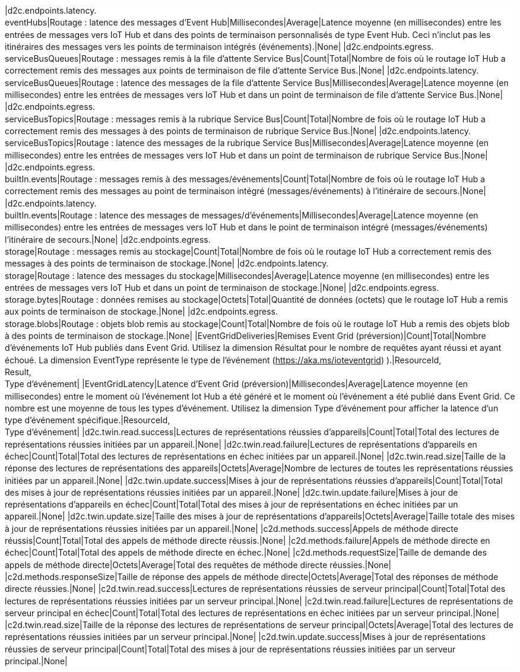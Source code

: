 |d2c.endpoints.latency.<br>eventHubs|Routage : latence des messages d’Event Hub|Millisecondes|Average|Latence moyenne (en millisecondes) entre les entrées de messages vers IoT Hub et dans des points de terminaison personnalisés de type Event Hub. Ceci n’inclut pas les itinéraires des messages vers les points de terminaison intégrés (événements).|None|
|d2c.endpoints.egress.<br>serviceBusQueues|Routage : messages remis à la file d’attente Service Bus|Count|Total|Nombre de fois où le routage IoT Hub a correctement remis des messages aux points de terminaison de file d’attente Service Bus.|None|
|d2c.endpoints.latency.<br>serviceBusQueues|Routage : latence des messages de la file d’attente Service Bus|Millisecondes|Average|Latence moyenne (en millisecondes) entre les entrées de messages vers IoT Hub et dans un point de terminaison de file d’attente Service Bus.|None|
|d2c.endpoints.egress.<br>serviceBusTopics|Routage : messages remis à la rubrique Service Bus|Count|Total|Nombre de fois où le routage IoT Hub a correctement remis des messages à des points de terminaison de rubrique Service Bus.|None|
|d2c.endpoints.latency.<br>serviceBusTopics|Routage : latence des messages de la rubrique Service Bus|Millisecondes|Average|Latence moyenne (en millisecondes) entre les entrées de messages vers IoT Hub et dans un point de terminaison de rubrique Service Bus.|None|
|d2c.endpoints.egress.<br>builtIn.events|Routage : messages remis à des messages/événements|Count|Total|Nombre de fois où le routage IoT Hub a correctement remis des messages au point de terminaison intégré (messages/événements) à l’itinéraire de secours.|None|
|d2c.endpoints.latency.<br>builtIn.events|Routage : latence des messages de messages/d’événements|Millisecondes|Average|Latence moyenne (en millisecondes) entre les entrées de messages vers IoT Hub et dans le point de terminaison intégré (messages/événements) l’itinéraire de secours.|None|
|d2c.endpoints.egress.<br>storage|Routage : messages remis au stockage|Count|Total|Nombre de fois où le routage IoT Hub a correctement remis des messages à des points de terminaison de stockage.|None|
|d2c.endpoints.latency.<br>storage|Routage : latence des messages du stockage|Millisecondes|Average|Latence moyenne (en millisecondes) entre les entrées de messages vers IoT Hub et dans un point de terminaison de stockage.|None|
|d2c.endpoints.egress.<br>storage.bytes|Routage : données remises au stockage|Octets|Total|Quantité de données (octets) que le routage IoT Hub a remis aux points de terminaison de stockage.|None|
|d2c.endpoints.egress.<br>storage.blobs|Routage : objets blob remis au stockage|Count|Total|Nombre de fois où le routage IoT Hub a remis des objets blob à des points de terminaison de stockage.|None|
|EventGridDeliveries|Remises Event Grid (préversion)|Count|Total|Nombre d’événements IoT Hub publiés dans Event Grid. Utilisez la dimension Résultat pour le nombre de requêtes ayant réussi et ayant échoué. La dimension EventType représente le type de l’événement (https://aka.ms/ioteventgrid) ).|ResourceId,<br/>Result,<br/>Type d’événement|
|EventGridLatency|Latence d’Event Grid (préversion)|Millisecondes|Average|Latence moyenne (en millisecondes) entre le moment où l’événement Iot Hub a été généré et le moment où l’événement a été publié dans Event Grid. Ce nombre est une moyenne de tous les types d’événement. Utilisez la dimension Type d’événement pour afficher la latence d’un type d’événement spécifique.|ResourceId,<br/>Type d’événement|
|d2c.twin.read.success|Lectures de représentations réussies d’appareils|Count|Total|Total des lectures de représentations réussies initiées par un appareil.|None|
|d2c.twin.read.failure|Lectures de représentations d’appareils en échec|Count|Total|Total des lectures de représentations en échec initiées par un appareil.|None|
|d2c.twin.read.size|Taille de la réponse des lectures de représentations des appareils|Octets|Average|Nombre de lectures de toutes les représentations réussies initiées par un appareil.|None|
|d2c.twin.update.success|Mises à jour de représentations réussies d’appareils|Count|Total|Total des mises à jour de représentations réussies initiées par un appareil.|None|
|d2c.twin.update.failure|Mises à jour de représentations d’appareils en échec|Count|Total|Total des mises à jour de représentations en échec initiées par un appareil.|None|
|d2c.twin.update.size|Taille des mises à jour de représentations d’appareils|Octets|Average|Taille totale des mises à jour de représentations réussies initiées par un appareil.|None|
|c2d.methods.success|Appels de méthode directe réussis|Count|Total|Total des appels de méthode directe réussis.|None|
|c2d.methods.failure|Appels de méthode directe en échec|Count|Total|Total des appels de méthode directe en échec.|None|
|c2d.methods.requestSize|Taille de demande des appels de méthode directe|Octets|Average|Total des requêtes de méthode directe réussies.|None|
|c2d.methods.responseSize|Taille de réponse des appels de méthode directe|Octets|Average|Total des réponses de méthode directe réussies.|None|
|c2d.twin.read.success|Lectures de représentations réussies de serveur principal|Count|Total|Total des lectures de représentations réussies initiées par un serveur principal.|None|
|c2d.twin.read.failure|Lectures de représentations de serveur principal en échec|Count|Total|Total des lectures de représentations en échec initiées par un serveur principal.|None|
|c2d.twin.read.size|Taille de la réponse des lectures de représentations de serveur principal|Octets|Average|Total des lectures de représentations réussies initiées par un serveur principal.|None|
|c2d.twin.update.success|Mises à jour de représentations réussies de serveur principal|Count|Total|Total des mises à jour de représentations réussies initiées par un serveur principal.|None|